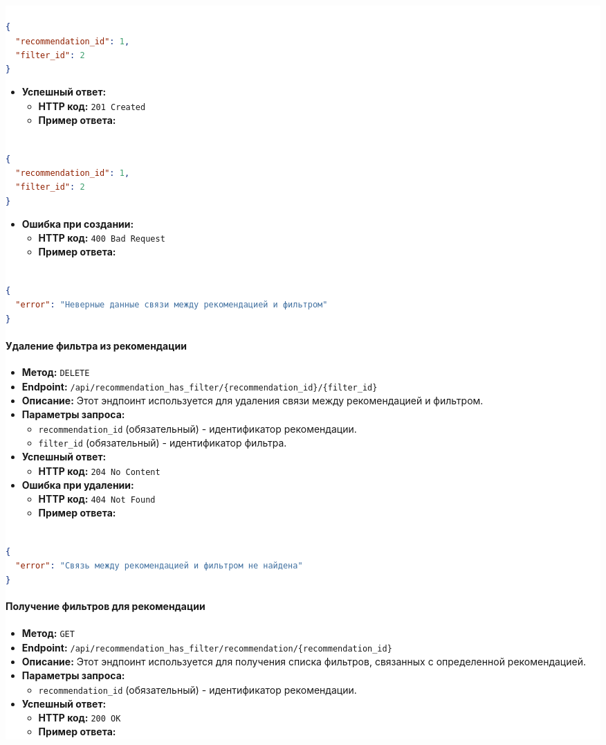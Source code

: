 ```json

{
  "recommendation_id": 1,
  "filter_id": 2
}
``` 
- **Успешный ответ:**
  - **HTTP код:**  `201 Created`
  - **Пример ответа:**

```json

{
  "recommendation_id": 1,
  "filter_id": 2
}
``` 
- **Ошибка при создании:**
  - **HTTP код:**  `400 Bad Request`
  - **Пример ответа:**

```json

{
  "error": "Неверные данные связи между рекомендацией и фильтром"
}
```
#### Удаление фильтра из рекомендации
- **Метод:**  `DELETE`
- **Endpoint:**  `/api/recommendation_has_filter/{recommendation_id}/{filter_id}`
- **Описание:**  Этот эндпоинт используется для удаления связи между рекомендацией и фильтром.
- **Параметры запроса:**
  - `recommendation_id` (обязательный) - идентификатор рекомендации.
  - `filter_id` (обязательный) - идентификатор фильтра.
- **Успешный ответ:**
  - **HTTP код:**  `204 No Content`
- **Ошибка при удалении:**
  - **HTTP код:**  `404 Not Found`
  - **Пример ответа:**

```json

{
  "error": "Связь между рекомендацией и фильтром не найдена"
}
```
#### Получение фильтров для рекомендации
- **Метод:**  `GET`
- **Endpoint:**  `/api/recommendation_has_filter/recommendation/{recommendation_id}`
- **Описание:**  Этот эндпоинт используется для получения списка фильтров, связанных с определенной рекомендацией.
- **Параметры запроса:**
  - `recommendation_id` (обязательный) - идентификатор рекомендации.
- **Успешный ответ:**
  - **HTTP код:**  `200 OK`
  - **Пример ответа:**
